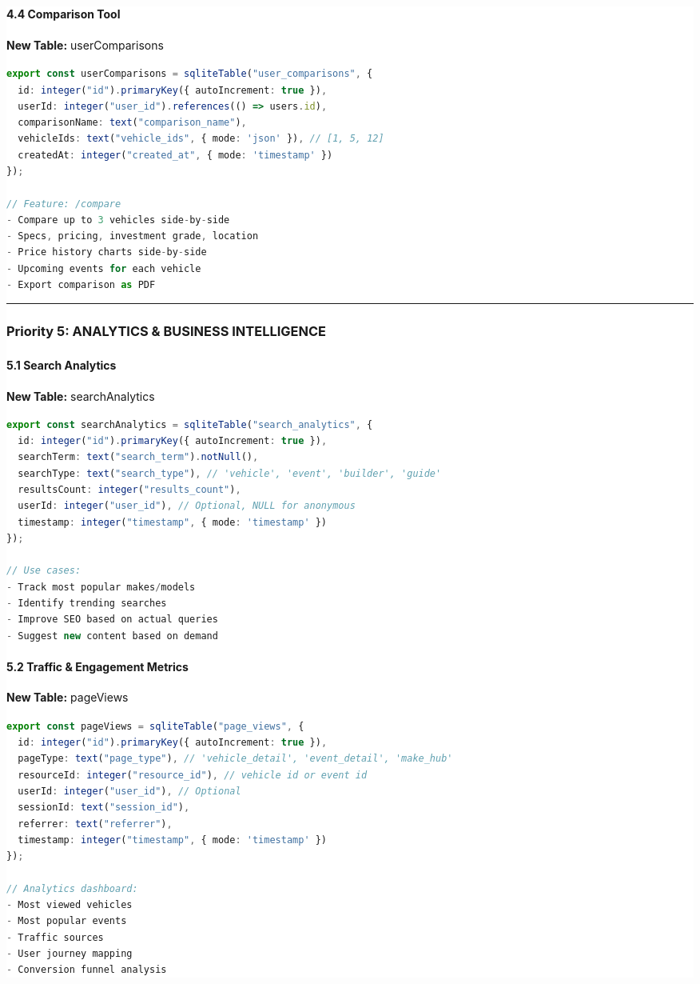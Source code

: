 #### 4.4 Comparison Tool
**New Table:** userComparisons

```typescript
export const userComparisons = sqliteTable("user_comparisons", {
  id: integer("id").primaryKey({ autoIncrement: true }),
  userId: integer("user_id").references(() => users.id),
  comparisonName: text("comparison_name"),
  vehicleIds: text("vehicle_ids", { mode: 'json' }), // [1, 5, 12]
  createdAt: integer("created_at", { mode: 'timestamp' })
});

// Feature: /compare
- Compare up to 3 vehicles side-by-side
- Specs, pricing, investment grade, location
- Price history charts side-by-side
- Upcoming events for each vehicle
- Export comparison as PDF
```

---

### Priority 5: ANALYTICS & BUSINESS INTELLIGENCE

#### 5.1 Search Analytics
**New Table:** searchAnalytics

```typescript
export const searchAnalytics = sqliteTable("search_analytics", {
  id: integer("id").primaryKey({ autoIncrement: true }),
  searchTerm: text("search_term").notNull(),
  searchType: text("search_type"), // 'vehicle', 'event', 'builder', 'guide'
  resultsCount: integer("results_count"),
  userId: integer("user_id"), // Optional, NULL for anonymous
  timestamp: integer("timestamp", { mode: 'timestamp' })
});

// Use cases:
- Track most popular makes/models
- Identify trending searches
- Improve SEO based on actual queries
- Suggest new content based on demand
```

#### 5.2 Traffic & Engagement Metrics
**New Table:** pageViews

```typescript
export const pageViews = sqliteTable("page_views", {
  id: integer("id").primaryKey({ autoIncrement: true }),
  pageType: text("page_type"), // 'vehicle_detail', 'event_detail', 'make_hub'
  resourceId: integer("resource_id"), // vehicle id or event id
  userId: integer("user_id"), // Optional
  sessionId: text("session_id"),
  referrer: text("referrer"),
  timestamp: integer("timestamp", { mode: 'timestamp' })
});

// Analytics dashboard:
- Most viewed vehicles
- Most popular events
- Traffic sources
- User journey mapping
- Conversion funnel analysis
```
